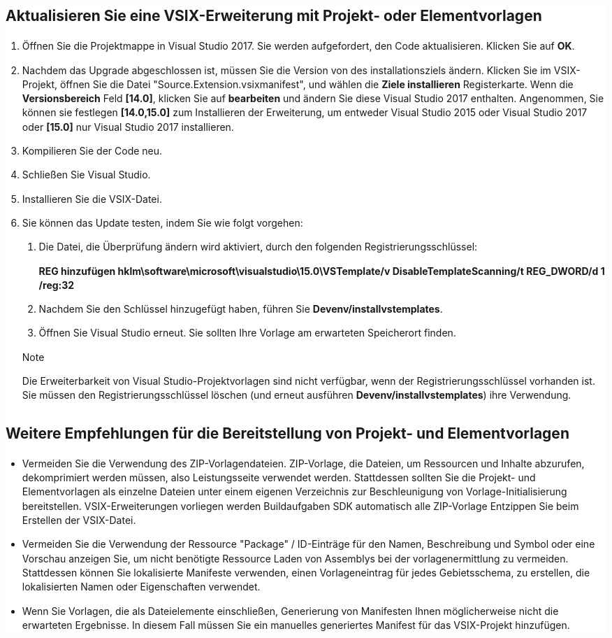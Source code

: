 ## <a name="how-to-update-a-vsix-extension-with-project-or-item-templates"></a>Aktualisieren Sie eine VSIX-Erweiterung mit Projekt- oder Elementvorlagen

1. Öffnen Sie die Projektmappe in Visual Studio 2017. Sie werden aufgefordert, den Code aktualisieren. Klicken Sie auf **OK**.

2. Nachdem das Upgrade abgeschlossen ist, müssen Sie die Version von des installationsziels ändern. Klicken Sie im VSIX-Projekt, öffnen Sie die Datei "Source.Extension.vsixmanifest", und wählen die **Ziele installieren** Registerkarte. Wenn die **Versionsbereich** Feld **[14.0]**, klicken Sie auf **bearbeiten** und ändern Sie diese Visual Studio 2017 enthalten. Angenommen, Sie können sie festlegen **[14.0,15.0]** zum Installieren der Erweiterung, um entweder Visual Studio 2015 oder Visual Studio 2017 oder **[15.0]** nur Visual Studio 2017 installieren.

3. Kompilieren Sie der Code neu.

4. Schließen Sie Visual Studio.

5. Installieren Sie die VSIX-Datei.

6. Sie können das Update testen, indem Sie wie folgt vorgehen:

    1. Die Datei, die Überprüfung ändern wird aktiviert, durch den folgenden Registrierungsschlüssel:

         **REG hinzufügen hklm\software\microsoft\visualstudio\15.0\VSTemplate/v DisableTemplateScanning/t REG_DWORD/d 1 /reg:32**

    2. Nachdem Sie den Schlüssel hinzugefügt haben, führen Sie **Devenv/installvstemplates**.

    3. Öffnen Sie Visual Studio erneut. Sie sollten Ihre Vorlage am erwarteten Speicherort finden.

    > [!NOTE]
    > Die Erweiterbarkeit von Visual Studio-Projektvorlagen sind nicht verfügbar, wenn der Registrierungsschlüssel vorhanden ist. Sie müssen den Registrierungsschlüssel löschen (und erneut ausführen **Devenv/installvstemplates**) ihre Verwendung.

## <a name="other-recommendations-for-deploying-project-and-item-templates"></a>Weitere Empfehlungen für die Bereitstellung von Projekt- und Elementvorlagen

- Vermeiden Sie die Verwendung des ZIP-Vorlagendateien. ZIP-Vorlage, die Dateien, um Ressourcen und Inhalte abzurufen, dekomprimiert werden müssen, also Leistungsseite verwendet werden. Stattdessen sollten Sie die Projekt- und Elementvorlagen als einzelne Dateien unter einem eigenen Verzeichnis zur Beschleunigung von Vorlage-Initialisierung bereitstellen. VSIX-Erweiterungen vorliegen werden Buildaufgaben SDK automatisch alle ZIP-Vorlage Entzippen Sie beim Erstellen der VSIX-Datei.

- Vermeiden Sie die Verwendung der Ressource "Package" / ID-Einträge für den Namen, Beschreibung und Symbol oder eine Vorschau anzeigen Sie, um nicht benötigte Ressource Laden von Assemblys bei der vorlagenermittlung zu vermeiden. Stattdessen können Sie lokalisierte Manifeste verwenden, einen Vorlageneintrag für jedes Gebietsschema, zu erstellen, die lokalisierten Namen oder Eigenschaften verwendet.

- Wenn Sie Vorlagen, die als Dateielemente einschließen, Generierung von Manifesten Ihnen möglicherweise nicht die erwarteten Ergebnisse. In diesem Fall müssen Sie ein manuelles generiertes Manifest für das VSIX-Projekt hinzufügen.
